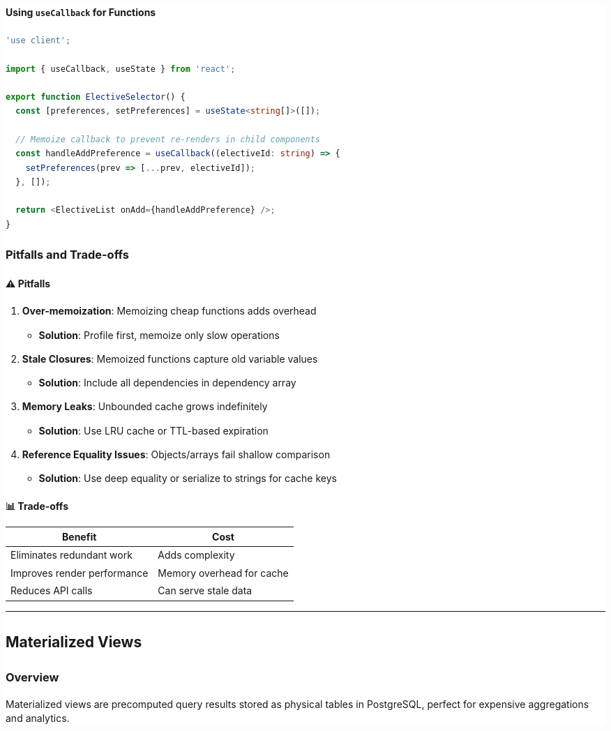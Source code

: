 #### Using `useCallback` for Functions

```typescript
'use client';

import { useCallback, useState } from 'react';

export function ElectiveSelector() {
  const [preferences, setPreferences] = useState<string[]>([]);
  
  // Memoize callback to prevent re-renders in child components
  const handleAddPreference = useCallback((electiveId: string) => {
    setPreferences(prev => [...prev, electiveId]);
  }, []);
  
  return <ElectiveList onAdd={handleAddPreference} />;
}
```

### Pitfalls and Trade-offs

#### ⚠️ Pitfalls

1. **Over-memoization**: Memoizing cheap functions adds overhead
   - **Solution**: Profile first, memoize only slow operations

2. **Stale Closures**: Memoized functions capture old variable values
   - **Solution**: Include all dependencies in dependency array

3. **Memory Leaks**: Unbounded cache grows indefinitely
   - **Solution**: Use LRU cache or TTL-based expiration

4. **Reference Equality Issues**: Objects/arrays fail shallow comparison
   - **Solution**: Use deep equality or serialize to strings for cache keys

#### 📊 Trade-offs

| Benefit | Cost |
|---------|------|
| Eliminates redundant work | Adds complexity |
| Improves render performance | Memory overhead for cache |
| Reduces API calls | Can serve stale data |

---

## Materialized Views

### Overview

Materialized views are precomputed query results stored as physical tables in PostgreSQL, perfect for expensive aggregations and analytics.
